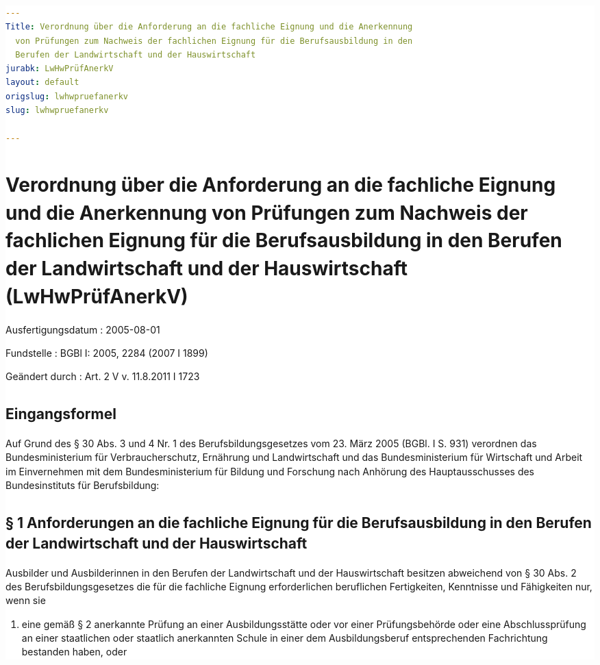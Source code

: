 ```yaml
---
Title: Verordnung über die Anforderung an die fachliche Eignung und die Anerkennung
  von Prüfungen zum Nachweis der fachlichen Eignung für die Berufsausbildung in den
  Berufen der Landwirtschaft und der Hauswirtschaft
jurabk: LwHwPrüfAnerkV
layout: default
origslug: lwhwpruefanerkv
slug: lwhwpruefanerkv

---
```


# Verordnung über die Anforderung an die fachliche Eignung und die Anerkennung von Prüfungen zum Nachweis der fachlichen Eignung für die Berufsausbildung in den Berufen der Landwirtschaft und der Hauswirtschaft (LwHwPrüfAnerkV)

Ausfertigungsdatum
:   2005-08-01

Fundstelle
:   BGBl I: 2005, 2284 (2007 I 1899)

Geändert durch
:   Art. 2 V v. 11.8.2011 I 1723



## Eingangsformel

Auf Grund des § 30 Abs. 3 und 4 Nr. 1 des Berufsbildungsgesetzes vom
23\. März 2005 (BGBl. I S. 931) verordnen das Bundesministerium für
Verbraucherschutz, Ernährung und Landwirtschaft und das
Bundesministerium für Wirtschaft und Arbeit im Einvernehmen mit dem
Bundesministerium für Bildung und Forschung nach Anhörung des
Hauptausschusses des Bundesinstituts für Berufsbildung:


## § 1 Anforderungen an die fachliche Eignung für die Berufsausbildung in den Berufen der Landwirtschaft und der Hauswirtschaft

Ausbilder und Ausbilderinnen in den Berufen der Landwirtschaft und der
Hauswirtschaft besitzen abweichend von § 30 Abs. 2 des
Berufsbildungsgesetzes die für die fachliche Eignung erforderlichen
beruflichen Fertigkeiten, Kenntnisse und Fähigkeiten nur, wenn sie

1.  eine gemäß § 2 anerkannte Prüfung an einer Ausbildungsstätte oder vor
    einer Prüfungsbehörde oder eine Abschlussprüfung an einer staatlichen
    oder staatlich anerkannten Schule in einer dem Ausbildungsberuf
    entsprechenden Fachrichtung bestanden haben, oder

